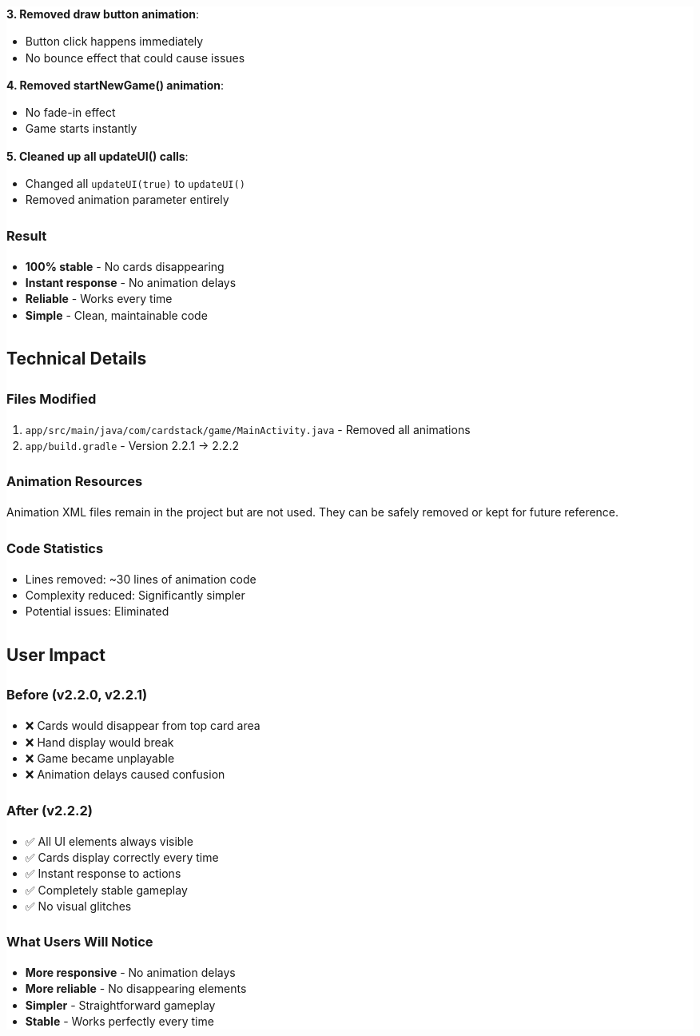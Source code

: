 **3. Removed draw button animation**:
- Button click happens immediately
- No bounce effect that could cause issues

**4. Removed startNewGame() animation**:
- No fade-in effect
- Game starts instantly

**5. Cleaned up all updateUI() calls**:
- Changed all `updateUI(true)` to `updateUI()`
- Removed animation parameter entirely

### Result
- **100% stable** - No cards disappearing
- **Instant response** - No animation delays
- **Reliable** - Works every time
- **Simple** - Clean, maintainable code

## Technical Details

### Files Modified
1. `app/src/main/java/com/cardstack/game/MainActivity.java` - Removed all animations
2. `app/build.gradle` - Version 2.2.1 → 2.2.2

### Animation Resources
Animation XML files remain in the project but are not used. They can be safely removed or kept for future reference.

### Code Statistics
- Lines removed: ~30 lines of animation code
- Complexity reduced: Significantly simpler
- Potential issues: Eliminated

## User Impact

### Before (v2.2.0, v2.2.1)
- ❌ Cards would disappear from top card area
- ❌ Hand display would break
- ❌ Game became unplayable
- ❌ Animation delays caused confusion

### After (v2.2.2)
- ✅ All UI elements always visible
- ✅ Cards display correctly every time
- ✅ Instant response to actions
- ✅ Completely stable gameplay
- ✅ No visual glitches

### What Users Will Notice
- **More responsive** - No animation delays
- **More reliable** - No disappearing elements
- **Simpler** - Straightforward gameplay
- **Stable** - Works perfectly every time
